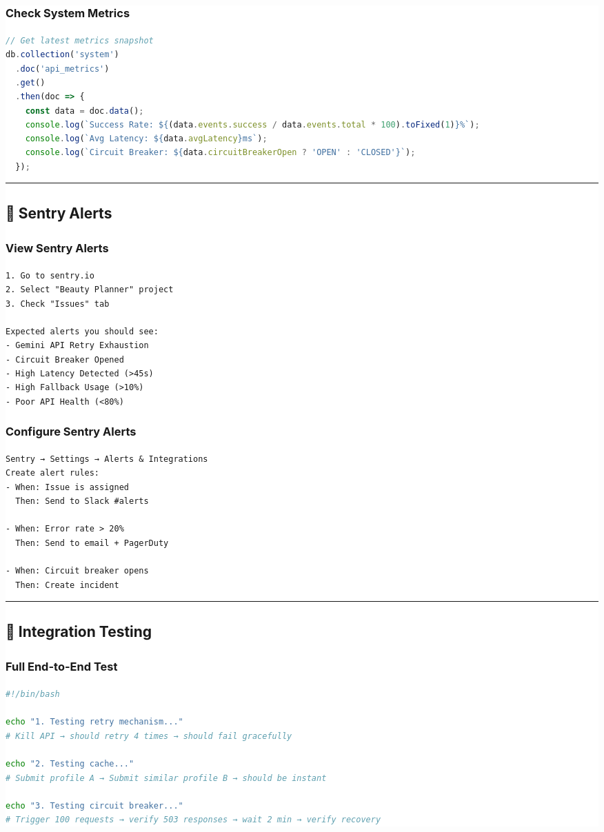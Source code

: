 ### Check System Metrics
```javascript
// Get latest metrics snapshot
db.collection('system')
  .doc('api_metrics')
  .get()
  .then(doc => {
    const data = doc.data();
    console.log(`Success Rate: ${(data.events.success / data.events.total * 100).toFixed(1)}%`);
    console.log(`Avg Latency: ${data.avgLatency}ms`);
    console.log(`Circuit Breaker: ${data.circuitBreakerOpen ? 'OPEN' : 'CLOSED'}`);
  });
```

---

## 🔔 Sentry Alerts

### View Sentry Alerts
```
1. Go to sentry.io
2. Select "Beauty Planner" project
3. Check "Issues" tab

Expected alerts you should see:
- Gemini API Retry Exhaustion
- Circuit Breaker Opened
- High Latency Detected (>45s)
- High Fallback Usage (>10%)
- Poor API Health (<80%)
```

### Configure Sentry Alerts
```
Sentry → Settings → Alerts & Integrations
Create alert rules:
- When: Issue is assigned
  Then: Send to Slack #alerts

- When: Error rate > 20%
  Then: Send to email + PagerDuty

- When: Circuit breaker opens
  Then: Create incident
```

---

## 🧩 Integration Testing

### Full End-to-End Test
```bash
#!/bin/bash

echo "1. Testing retry mechanism..."
# Kill API → should retry 4 times → should fail gracefully

echo "2. Testing cache..."
# Submit profile A → Submit similar profile B → should be instant

echo "3. Testing circuit breaker..."
# Trigger 100 requests → verify 503 responses → wait 2 min → verify recovery

```